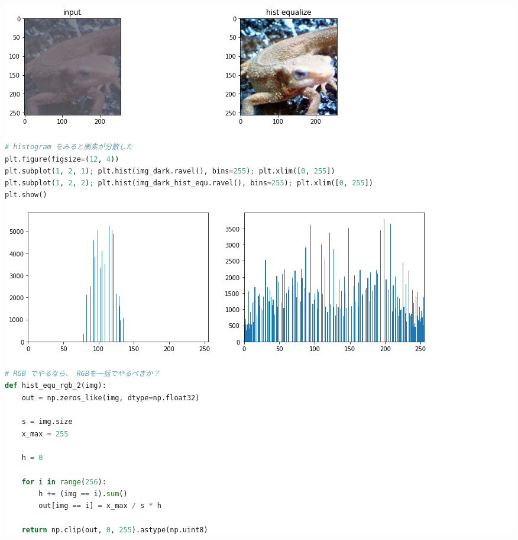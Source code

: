 
    
![png](images/output_24_0.png)
    



```python
# histogram をみると画素が分散した
plt.figure(figsize=(12, 4))
plt.subplot(1, 2, 1); plt.hist(img_dark.ravel(), bins=255); plt.xlim([0, 255])
plt.subplot(1, 2, 2); plt.hist(img_dark_hist_equ.ravel(), bins=255); plt.xlim([0, 255])
plt.show()
```


    
![png](images/output_25_0.png)
    



```python
# RGB でやるなら、 RGBを一括でやるべきか？
def hist_equ_rgb_2(img):
    out = np.zeros_like(img, dtype=np.float32)

    s = img.size
    x_max = 255

    h = 0

    for i in range(256):
        h += (img == i).sum()
        out[img == i] = x_max / s * h

    return np.clip(out, 0, 255).astype(np.uint8)
```
